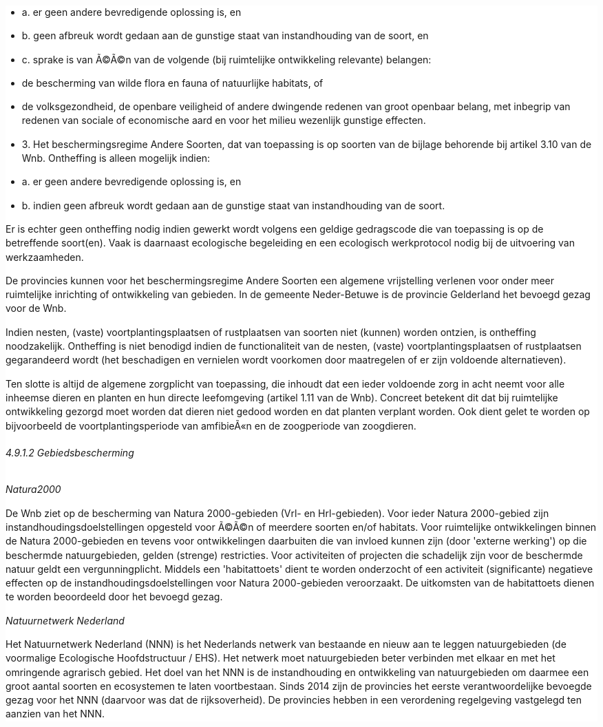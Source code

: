 + a. er geen andere bevredigende oplossing is, en

+ b. geen afbreuk wordt gedaan aan de gunstige staat van instandhouding van de soort, en

+ c. sprake is van Ã©Ã©n van de volgende (bij ruimtelijke ontwikkeling relevante) belangen:

- de bescherming van wilde flora en fauna of natuurlijke habitats, of

- de volksgezondheid, de openbare veiligheid of andere dwingende redenen van groot openbaar belang, met inbegrip van redenen van sociale of economische aard en voor het milieu wezenlijk gunstige effecten.

* 3\. Het beschermingsregime Andere Soorten, dat van toepassing is op soorten van de bijlage behorende bij artikel 3\.10 van de Wnb. Ontheffing is alleen mogelijk indien:

+ a. er geen andere bevredigende oplossing is, en

+ b. indien geen afbreuk wordt gedaan aan de gunstige staat van instandhouding van de soort.

Er is echter geen ontheffing nodig indien gewerkt wordt volgens een geldige gedragscode die van toepassing is op de betreffende soort(en). Vaak is daarnaast ecologische begeleiding en een ecologisch werkprotocol nodig bij de uitvoering van werkzaamheden.

De provincies kunnen voor het beschermingsregime Andere Soorten een algemene vrijstelling verlenen voor onder meer ruimtelijke inrichting of ontwikkeling van gebieden. In de gemeente Neder\-Betuwe is de provincie Gelderland het bevoegd gezag voor de Wnb.

Indien nesten, (vaste) voortplantingsplaatsen of rustplaatsen van soorten niet (kunnen) worden ontzien, is ontheffing noodzakelijk. Ontheffing is niet benodigd indien de functionaliteit van de nesten, (vaste) voortplantingsplaatsen of rustplaatsen gegarandeerd wordt (het beschadigen en vernielen wordt voorkomen door maatregelen of er zijn voldoende alternatieven).

Ten slotte is altijd de algemene zorgplicht van toepassing, die inhoudt dat een ieder voldoende zorg in acht neemt voor alle inheemse dieren en planten en hun directe leefomgeving (artikel 1\.11 van de Wnb). Concreet betekent dit dat bij ruimtelijke ontwikkeling gezorgd moet worden dat dieren niet gedood worden en dat planten verplant worden. Ook dient gelet te worden op bijvoorbeeld de voortplantingsperiode van amfibieÃ«n en de zoogperiode van zoogdieren.

###### 4\.9\.1\.2 Gebiedsbescherming

*Natura2000*

De Wnb ziet op de bescherming van Natura 2000\-gebieden (Vrl\- en Hrl\-gebieden). Voor ieder Natura 2000\-gebied zijn instandhoudingsdoelstellingen opgesteld voor Ã©Ã©n of meerdere soorten en/of habitats. Voor ruimtelijke ontwikkelingen binnen de Natura 2000\-gebieden en tevens voor ontwikkelingen daarbuiten die van invloed kunnen zijn (door 'externe werking') op die beschermde natuurgebieden, gelden (strenge) restricties. Voor activiteiten of projecten die schadelijk zijn voor de beschermde natuur geldt een vergunningplicht. Middels een 'habitattoets' dient te worden onderzocht of een activiteit (significante) negatieve effecten op de instandhoudingsdoelstellingen voor Natura 2000\-gebieden veroorzaakt. De uitkomsten van de habitattoets dienen te worden beoordeeld door het bevoegd gezag.

*Natuurnetwerk Nederland*

Het Natuurnetwerk Nederland (NNN) is het Nederlands netwerk van bestaande en nieuw aan te leggen natuurgebieden (de voormalige Ecologische Hoofdstructuur / EHS). Het netwerk moet natuurgebieden beter verbinden met elkaar en met het omringende agrarisch gebied. Het doel van het NNN is de instandhouding en ontwikkeling van natuurgebieden om daarmee een groot aantal soorten en ecosystemen te laten voortbestaan. Sinds 2014 zijn de provincies het eerste verantwoordelijke bevoegde gezag voor het NNN (daarvoor was dat de rijksoverheid). De provincies hebben in een verordening regelgeving vastgelegd ten aanzien van het NNN.
